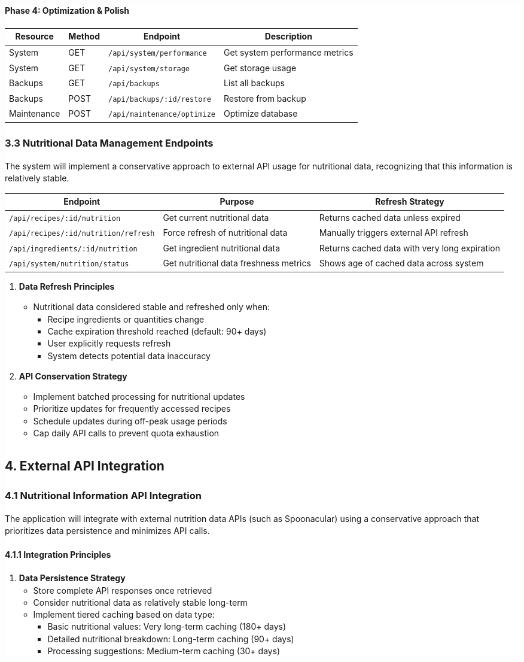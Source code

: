 #### Phase 4: Optimization & Polish

| Resource | Method | Endpoint | Description |
|----------|--------|----------|-------------|
| System | GET | `/api/system/performance` | Get system performance metrics |
| System | GET | `/api/system/storage` | Get storage usage |
| Backups | GET | `/api/backups` | List all backups |
| Backups | POST | `/api/backups/:id/restore` | Restore from backup |
| Maintenance | POST | `/api/maintenance/optimize` | Optimize database |

### 3.3 Nutritional Data Management Endpoints

The system will implement a conservative approach to external API usage for nutritional data, recognizing that this information is relatively stable.

| Endpoint | Purpose | Refresh Strategy |
|----------|---------|------------------|
| `/api/recipes/:id/nutrition` | Get current nutritional data | Returns cached data unless expired |
| `/api/recipes/:id/nutrition/refresh` | Force refresh of nutritional data | Manually triggers external API refresh |
| `/api/ingredients/:id/nutrition` | Get ingredient nutritional data | Returns cached data with very long expiration |
| `/api/system/nutrition/status` | Get nutritional data freshness metrics | Shows age of cached data across system |

1. **Data Refresh Principles**
   - Nutritional data considered stable and refreshed only when:
     * Recipe ingredients or quantities change
     * Cache expiration threshold reached (default: 90+ days)
     * User explicitly requests refresh
     * System detects potential data inaccuracy

2. **API Conservation Strategy**
   - Implement batched processing for nutritional updates
   - Prioritize updates for frequently accessed recipes
   - Schedule updates during off-peak usage periods
   - Cap daily API calls to prevent quota exhaustion

## 4. External API Integration

### 4.1 Nutritional Information API Integration

The application will integrate with external nutrition data APIs (such as Spoonacular) using a conservative approach that prioritizes data persistence and minimizes API calls.

#### 4.1.1 Integration Principles

1. **Data Persistence Strategy**
   - Store complete API responses once retrieved
   - Consider nutritional data as relatively stable long-term
   - Implement tiered caching based on data type:
     * Basic nutritional values: Very long-term caching (180+ days)
     * Detailed nutritional breakdown: Long-term caching (90+ days)
     * Processing suggestions: Medium-term caching (30+ days)
